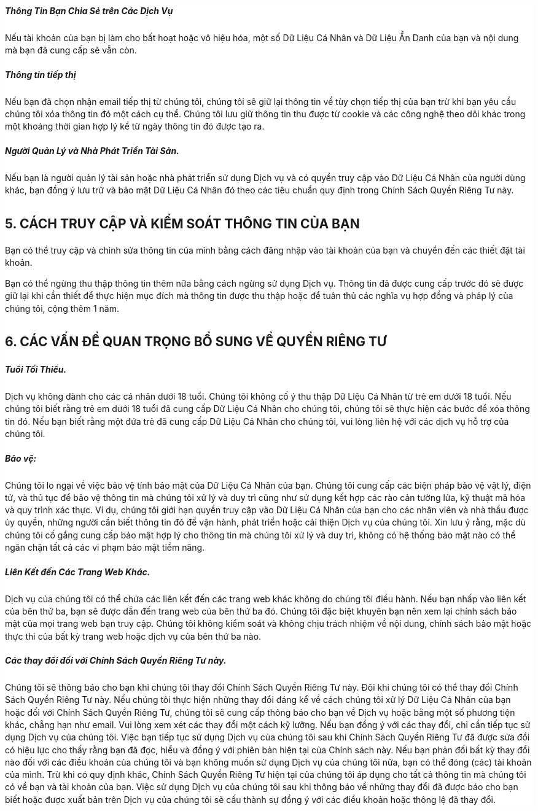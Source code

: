 ##### Thông Tin Bạn Chia Sẻ trên Các Dịch Vụ

Nếu tài khoản của bạn bị làm cho bất hoạt hoặc vô hiệu hóa, một số Dữ Liệu Cá Nhân và Dữ Liệu Ẩn Danh của bạn và nội dung mà bạn đã cung cấp sẽ vẫn còn.

##### Thông tin tiếp thị

Nếu bạn đã chọn nhận email tiếp thị từ chúng tôi, chúng tôi sẽ giữ lại thông tin về tùy chọn tiếp thị của bạn trừ khi bạn yêu cầu chúng tôi xóa thông tin đó một cách cụ thể. Chúng tôi lưu giữ thông tin thu được từ cookie và các công nghệ theo dõi khác trong một khoảng thời gian hợp lý kể từ ngày thông tin đó được tạo ra.

##### Người Quản Lý và Nhà Phát Triển Tài Sản.

Nếu bạn là người quản lý tài sản hoặc nhà phát triển sử dụng Dịch vụ và có quyền truy cập vào Dữ Liệu Cá Nhân của người dùng khác, bạn đồng ý lưu trữ và bảo mật Dữ Liệu Cá Nhân đó theo các tiêu chuẩn quy định trong Chính Sách Quyền Riêng Tư này.

<h2 id="access-information" className="my-5">5. CÁCH TRUY CẬP VÀ KIỂM SOÁT THÔNG TIN CỦA BẠN</h2>

Bạn có thể truy cập và chỉnh sửa thông tin của mình bằng cách đăng nhập vào tài khoản của bạn và chuyển đến các thiết đặt tài khoản.

Bạn có thể ngừng thu thập thông tin thêm nữa bằng cách ngừng sử dụng Dịch vụ. Thông tin đã được cung cấp trước đó sẽ được giữ lại khi cần thiết để thực hiện mục đích mà thông tin được thu thập hoặc để tuân thủ các nghĩa vụ hợp đồng và pháp lý của chúng tôi, cộng thêm 1 năm.

<h2 id="additional" className="my-5">6. CÁC VẤN ĐỀ QUAN TRỌNG BỔ SUNG VỀ QUYỀN RIÊNG TƯ</h2>

##### Tuổi Tối Thiểu.

Dịch vụ không dành cho các cá nhân dưới 18 tuổi. Chúng tôi không cố ý thu thập Dữ Liệu Cá Nhân từ trẻ em dưới 18 tuổi. Nếu chúng tôi biết rằng trẻ em dưới 18 tuổi đã cung cấp Dữ Liệu Cá Nhân cho chúng tôi, chúng tôi sẽ thực hiện các bước để xóa thông tin đó. Nếu bạn biết rằng một đứa trẻ đã cung cấp Dữ Liệu Cá Nhân cho chúng tôi, vui lòng liên hệ với các dịch vụ hỗ trợ của chúng tôi.

##### Bảo vệ:

Chúng tôi lo ngại về việc bảo vệ tính bảo mật của Dữ Liệu Cá Nhân của bạn. Chúng tôi cung cấp các biện pháp bảo vệ vật lý, điện tử, và thủ tục để bảo vệ thông tin mà chúng tôi xử lý và duy trì cũng như sử dụng kết hợp các rào cản tường lửa, kỹ thuật mã hóa và quy trình xác thực. Ví dụ, chúng tôi giới hạn quyền truy cập vào Dữ Liệu Cá Nhân của bạn cho các nhân viên và nhà thầu được ủy quyền, những người cần biết thông tin đó để vận hành, phát triển hoặc cải thiện Dịch vụ của chúng tôi. Xin lưu ý rằng, mặc dù chúng tôi cố gắng cung cấp bảo mật hợp lý cho thông tin mà chúng tôi xử lý và duy trì, không có hệ thống bảo mật nào có thể ngăn chặn tất cả các vi phạm bảo mật tiềm năng.

##### Liên Kết đến Các Trang Web Khác.

Dịch vụ của chúng tôi có thể chứa các liên kết đến các trang web khác không do chúng tôi điều hành. Nếu bạn nhấp vào liên kết của bên thứ ba, bạn sẽ được dẫn đến trang web của bên thứ ba đó. Chúng tôi đặc biệt khuyên bạn nên xem lại chính sách bảo mật của mọi trang web bạn truy cập. Chúng tôi không kiểm soát và không chịu trách nhiệm về nội dung, chính sách bảo mật hoặc thực thi của bất kỳ trang web hoặc dịch vụ của bên thứ ba nào.

##### Các thay đổi đối với Chính Sách Quyền Riêng Tư này.

Chúng tôi sẽ thông báo cho bạn khi chúng tôi thay đổi Chính Sách Quyền Riêng Tư này. Đôi khi chúng tôi có thể thay đổi Chính Sách Quyền Riêng Tư này. Nếu chúng tôi thực hiện những thay đổi đáng kể về cách chúng tôi xử lý Dữ Liệu Cá Nhân của bạn hoặc đối với Chính Sách Quyền Riêng Tư, chúng tôi sẽ cung cấp thông báo cho bạn về Dịch vụ hoặc bằng một số phương tiện khác, chẳng hạn như email. Vui lòng xem xét các thay đổi một cách kỹ lưỡng. Nếu bạn đồng ý với các thay đổi, chỉ cần tiếp tục sử dụng Dịch vụ của chúng tôi. Việc bạn tiếp tục sử dụng Dịch vụ của chúng tôi sau khi Chính Sách Quyền Riêng Tư đã được sửa đổi có hiệu lực cho thấy rằng bạn đã đọc, hiểu và đồng ý với phiên bản hiện tại của Chính sách này. Nếu bạn phản đối bất kỳ thay đổi nào đối với các điều khoản của chúng tôi và bạn không muốn sử dụng Dịch vụ của chúng tôi nữa, bạn có thể đóng (các) tài khoản của mình. Trừ khi có quy định khác, Chính Sách Quyền Riêng Tư hiện tại của chúng tôi áp dụng cho tất cả thông tin mà chúng tôi có về bạn và tài khoản của bạn. Việc sử dụng Dịch vụ của chúng tôi sau khi thông báo về những thay đổi đã được báo cho bạn biết hoặc được xuất bản trên Dịch vụ của chúng tôi sẽ cấu thành sự đồng ý với các điều khoản hoặc thông lệ đã thay đổi.
